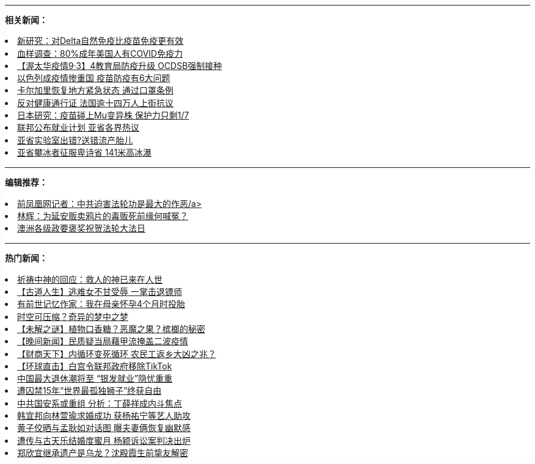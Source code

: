 <hr>


<strong>相关新闻：</strong>
<li><a href="https://github.com/19920513/djy/blob/master/gb/21/9/3/n13206694.md#1">新研究：对Delta自然免疫比疫苗免疫更有效</a></li>
<li><a href="https://github.com/19920513/djy/blob/master/gb/21/9/3/n13207057.md#1">血样调查：80%成年美国人有COVID免疫力</a></li>
<li><a href="https://github.com/19920513/djy/blob/master/gb/21/9/4/n13209448.md#1">【渥太华疫情9·3】4教育局防疫升级 OCDSB强制接种</a></li>
<li><a href="https://github.com/19920513/djy/blob/master/gb/21/9/4/n13210581.md#1">以色列成疫情惨重国 疫苗防疫有6大问题</a></li>
<li><a href="https://github.com/19920513/djy/blob/master/gb/21/9/5/n13211147.md#1">卡尔加里恢复地方紧急状态 通过口罩条例</a></li>
<li><a href="https://github.com/19920513/djy/blob/master/gb/21/9/5/n13212690.md#1">反对健康通行证 法国逾十四万人上街抗议</a></li>
<li><a href="https://github.com/19920513/djy/blob/master/gb/21/9/9/n13221417.md#1">日本研究：疫苗碰上Mu变异株 保护力只剩1/7</a></li>
<li><a href="https://github.com/19920513/djy/blob/master/gb/23/2/26/n13938414.md#1">联邦公布就业计划 亚省各界热议</a></li>
<li><a href="https://github.com/19920513/djy/blob/master/gb/23/2/23/n13936805.md#1">亚省实验室出错?送错流产胎儿</a></li>
<li><a href="https://github.com/19920513/djy/blob/master/gb/23/2/23/n13936029.md#1">亚省攀冰者征服卑诗省 141米高冰瀑</a></li>
<hr>


<strong>编辑推荐：</strong>
<li><a href="https://github.com/19920513/ntdtv/blob/master/gb/2020/04/16/a102824026.md#1" target="_blank">前凤凰网记者：中共迫害法轮功是最大的作恶/a> </li><li><a href="https://github.com/tsiac2612/djy/blob/master/gb/19/5/3/n11232692.md#1" target="_blank">林辉：为延安贩卖鸦片的毒贩死前缘何喊冤？</a></li><li><a href="https://github.com/tsiac2612/djy/blob/master/gb/19/5/28/n11285652.md#1" target="_blank">澳洲各级政要褒奖祝贺法轮大法日</a></li>
<hr>

<strong>热门新闻：</strong>
<li><a href="https://github.com/19920513/djy/blob/master/gb/23/2/7/n13924740.md#1">祈祷中神的回应：救人的神已来在人世</a></li>
<li><a href="https://github.com/19920513/djy/blob/master/gb/23/2/6/n13923680.md#1">【古道人生】逃难女不甘受辱 一掌击退镖师</a></li>
<li><a href="https://github.com/19920513/djy/blob/master/gb/23/2/25/n13938144.md#1">有前世记忆作家：我在母亲怀孕4个月时投胎</a></li>
<li><a href="https://github.com/19920513/djy/blob/master/gb/22/8/9/n13798623.md#1">时空可压缩？奇异的梦中之梦</a></li>
<li><a href="https://github.com/19920513/djy/blob/master/gb/23/2/25/n13937718.md#1">【未解之谜】植物口香糖？恶魔之果？槟榔的秘密</a></li>
<li><a href="https://github.com/19920513/djy/blob/master/gb/23/3/1/n13940547.md#1">【晚间新闻】民质疑当局藉甲流掩盖二波疫情</a></li>
<li><a href="https://github.com/19920513/djy/blob/master/gb/23/3/1/n13940421.md#1">【财商天下】内循环变死循环 农民工返乡大凶之兆？</a></li>
<li><a href="https://github.com/19920513/djy/blob/master/gb/23/2/28/n13940112.md#1">【环球直击】白宫令联邦政府移除TikTok</a></li>
<li><a href="https://github.com/19920513/djy/blob/master/gb/23/2/27/n13939152.md#1">中国最大退休潮将至 “银发就业”隐忧重重</a></li>
<li><a href="https://github.com/19920513/djy/blob/master/gb/23/2/27/n13939260.md#1">遭囚禁15年“世界最孤独狮子”终获自由</a></li>
<li><a href="https://github.com/19920513/djy/blob/master/gb/23/2/27/n13939374.md#1">中共国安系或重组 分析：丁薛祥成内斗焦点</a></li>
<li><a href="https://github.com/19920513/djy/blob/master/gb/23/2/27/n13939296.md#1">韩宜邦向林萱瑜求婚成功 获杨祐宁等艺人助攻</a></li>
<li><a href="https://github.com/19920513/djy/blob/master/gb/23/2/26/n13938895.md#1">黄子佼晒与孟耿如对话图 曝夫妻俩恢复幽默感</a></li>
<li><a href="https://github.com/19920513/djy/blob/master/gb/23/2/27/n13939607.md#1">遭传与古天乐结婚度蜜月 杨颖诉讼案判决出炉</a></li>
<li><a href="https://github.com/19920513/djy/blob/master/gb/23/2/28/n13940169.md#1">郑欣宜继承遗产是乌龙？沈殿霞生前挚友解密</a></li>